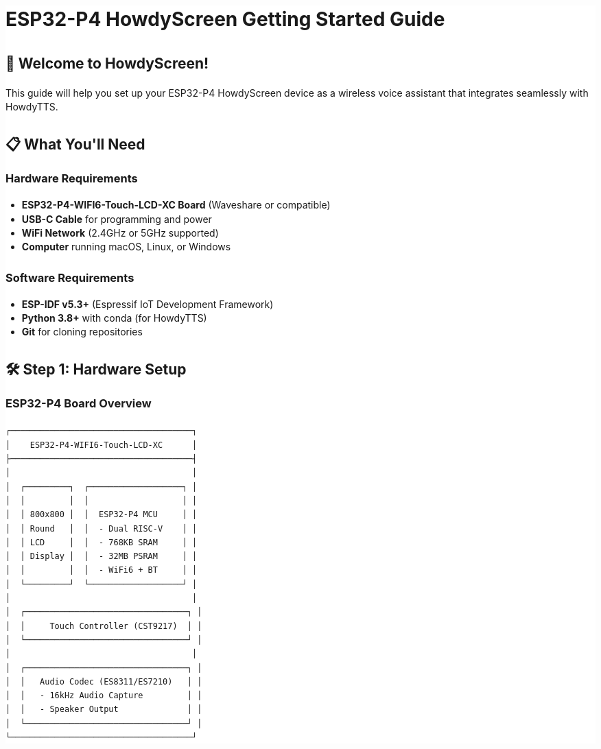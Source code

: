 # ESP32-P4 HowdyScreen Getting Started Guide

## 🚀 Welcome to HowdyScreen!

This guide will help you set up your ESP32-P4 HowdyScreen device as a wireless voice assistant that integrates seamlessly with HowdyTTS.

## 📋 What You'll Need

### Hardware Requirements
- **ESP32-P4-WIFI6-Touch-LCD-XC Board** (Waveshare or compatible)
- **USB-C Cable** for programming and power
- **WiFi Network** (2.4GHz or 5GHz supported)
- **Computer** running macOS, Linux, or Windows

### Software Requirements
- **ESP-IDF v5.3+** (Espressif IoT Development Framework)
- **Python 3.8+** with conda (for HowdyTTS)
- **Git** for cloning repositories

## 🛠️ Step 1: Hardware Setup

### ESP32-P4 Board Overview
```
┌─────────────────────────────────────┐
│    ESP32-P4-WIFI6-Touch-LCD-XC      │
├─────────────────────────────────────┤
│                                     │
│  ┌─────────┐  ┌───────────────────┐ │
│  │         │  │                   │ │
│  │ 800x800 │  │  ESP32-P4 MCU     │ │
│  │ Round   │  │  - Dual RISC-V    │ │  
│  │ LCD     │  │  - 768KB SRAM     │ │
│  │ Display │  │  - 32MB PSRAM     │ │
│  │         │  │  - WiFi6 + BT     │ │
│  └─────────┘  └───────────────────┘ │
│                                     │
│  ┌─────────────────────────────────┐ │
│  │     Touch Controller (CST9217)  │ │
│  └─────────────────────────────────┘ │
│                                     │
│  ┌─────────────────────────────────┐ │
│  │   Audio Codec (ES8311/ES7210)   │ │
│  │   - 16kHz Audio Capture         │ │
│  │   - Speaker Output              │ │
│  └─────────────────────────────────┘ │
└─────────────────────────────────────┘
```

